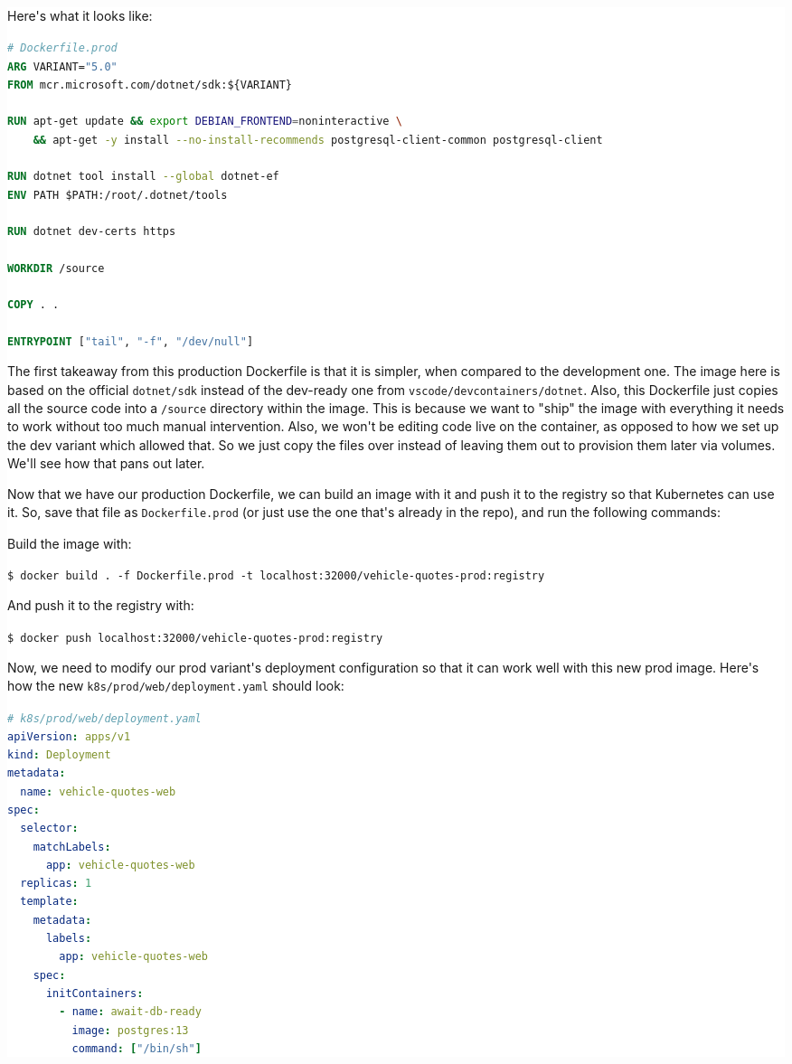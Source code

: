 Here's what it looks like:

```Dockerfile
# Dockerfile.prod
ARG VARIANT="5.0"
FROM mcr.microsoft.com/dotnet/sdk:${VARIANT}

RUN apt-get update && export DEBIAN_FRONTEND=noninteractive \
    && apt-get -y install --no-install-recommends postgresql-client-common postgresql-client

RUN dotnet tool install --global dotnet-ef
ENV PATH $PATH:/root/.dotnet/tools

RUN dotnet dev-certs https

WORKDIR /source

COPY . .

ENTRYPOINT ["tail", "-f", "/dev/null"]
```

The first takeaway from this production Dockerfile is that it is simpler, when compared to the development one. The image here is based on the official `dotnet/sdk` instead of the dev-ready one from `vscode/devcontainers/dotnet`. Also, this Dockerfile just copies all the source code into a `/source` directory within the image. This is because we want to "ship" the image with everything it needs to work without too much manual intervention. Also, we won't be editing code live on the container, as opposed to how we set up the dev variant which allowed that. So we just copy the files over instead of leaving them out to provision them later via volumes. We'll see how that pans out later.

Now that we have our production Dockerfile, we can build an image with it and push it to the registry so that Kubernetes can use it. So, save that file as `Dockerfile.prod` (or just use the one that's already in the repo), and run the following commands:

Build the image with:

```plain
$ docker build . -f Dockerfile.prod -t localhost:32000/vehicle-quotes-prod:registry
```

And push it to the registry with:

```plain
$ docker push localhost:32000/vehicle-quotes-prod:registry
```

Now, we need to modify our prod variant's deployment configuration so that it can work well with this new prod image. Here's how the new `k8s/prod/web/deployment.yaml` should look:

```yaml
# k8s/prod/web/deployment.yaml
apiVersion: apps/v1
kind: Deployment
metadata:
  name: vehicle-quotes-web
spec:
  selector:
    matchLabels:
      app: vehicle-quotes-web
  replicas: 1
  template:
    metadata:
      labels:
        app: vehicle-quotes-web
    spec:
      initContainers:
        - name: await-db-ready
          image: postgres:13
          command: ["/bin/sh"]
```
